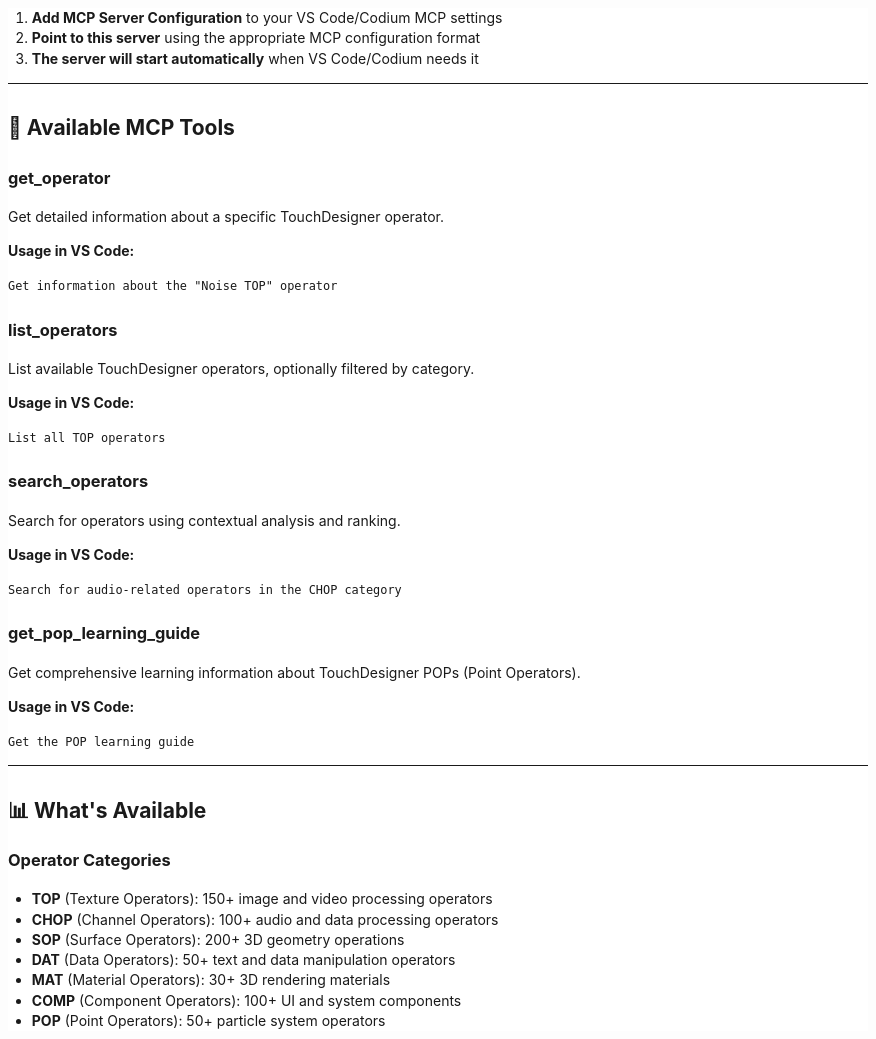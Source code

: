1. **Add MCP Server Configuration** to your VS Code/Codium MCP settings
2. **Point to this server** using the appropriate MCP configuration format
3. **The server will start automatically** when VS Code/Codium needs it

---

## 🔧 Available MCP Tools

### get_operator
Get detailed information about a specific TouchDesigner operator.

**Usage in VS Code:**
```
Get information about the "Noise TOP" operator
```

### list_operators  
List available TouchDesigner operators, optionally filtered by category.

**Usage in VS Code:**
```
List all TOP operators
```

### search_operators
Search for operators using contextual analysis and ranking.

**Usage in VS Code:**
```
Search for audio-related operators in the CHOP category
```

### get_pop_learning_guide
Get comprehensive learning information about TouchDesigner POPs (Point Operators).

**Usage in VS Code:**
```
Get the POP learning guide
```

---

## 📊 What's Available

### Operator Categories
- **TOP** (Texture Operators): 150+ image and video processing operators
- **CHOP** (Channel Operators): 100+ audio and data processing operators  
- **SOP** (Surface Operators): 200+ 3D geometry operations
- **DAT** (Data Operators): 50+ text and data manipulation operators
- **MAT** (Material Operators): 30+ 3D rendering materials
- **COMP** (Component Operators): 100+ UI and system components
- **POP** (Point Operators): 50+ particle system operators
